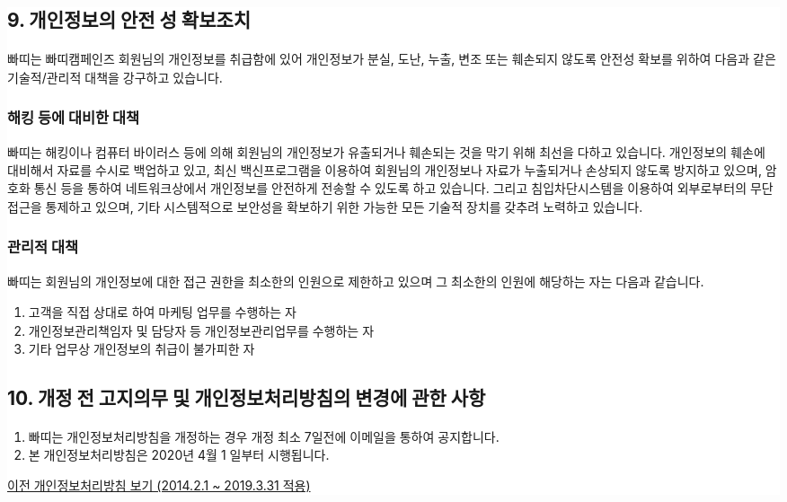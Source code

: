## 9. 개인정보의 안전 성 확보조치

빠띠는 빠띠캠페인즈 회원님의 개인정보를 취급함에 있어 개인정보가 분실, 도난, 누출, 변조 또는 훼손되지 않도록 안전성 확보를 위하여 다음과 같은 기술적/관리적 대책을 강구하고 있습니다.

### 해킹 등에 대비한 대책

빠띠는 해킹이나 컴퓨터 바이러스 등에 의해 회원님의 개인정보가 유출되거나 훼손되는 것을 막기 위해 최선을 다하고 있습니다. 개인정보의 훼손에 대비해서 자료를 수시로 백업하고 있고, 최신 백신프로그램을 이용하여 회원님의 개인정보나 자료가 누출되거나 손상되지 않도록 방지하고 있으며, 암호화 통신 등을 통하여 네트워크상에서 개인정보를 안전하게 전송할 수 있도록 하고 있습니다. 그리고 침입차단시스템을 이용하여 외부로부터의 무단 접근을 통제하고 있으며, 기타 시스템적으로 보안성을 확보하기 위한 가능한 모든 기술적 장치를 갖추려 노력하고 있습니다.

### 관리적 대책

빠띠는 회원님의 개인정보에 대한 접근 권한을 최소한의 인원으로 제한하고 있으며 그 최소한의 인원에 해당하는 자는 다음과 같습니다.

1. 고객을 직접 상대로 하여 마케팅 업무를 수행하는 자
1. 개인정보관리책임자 및 담당자 등 개인정보관리업무를 수행하는 자
1. 기타 업무상 개인정보의 취급이 불가피한 자

## 10. 개정 전 고지의무 및 개인정보처리방침의 변경에 관한 사항

1. 빠띠는 개인정보처리방침을 개정하는 경우 개정 최소 7일전에 이메일을 통하여 공지합니다.
2. 본 개인정보처리방침은 2020년 4월 1 일부터 시행됩니다.

[이전 개인정보처리방침 보기 (2014.2.1 ~ 2019.3.31 적용)](/privacy?legacy=1)
